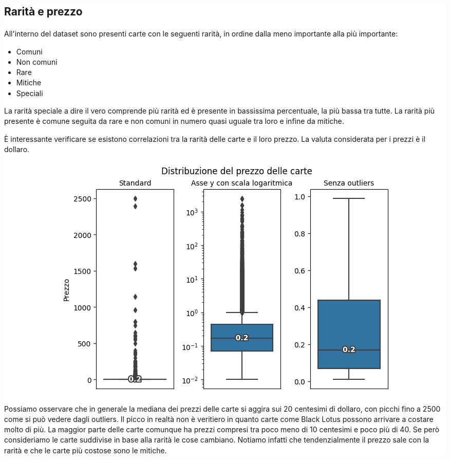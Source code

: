 ## Rarità e prezzo
All'interno del dataset sono presenti carte con le seguenti rarità, in ordine dalla meno importante alla più importante:

* Comuni
* Non comuni
* Rare
* Mitiche
* Speciali

La rarità speciale a dire il vero comprende più rarità ed è presente in bassissima percentuale, la più bassa tra tutte. 
La rarità più presente è comune seguita da rare e non comuni in numero quasi uguale tra loro e infine da mitiche.

È interessante verificare se esistono correlazioni tra la rarità delle carte e il loro prezzo. 
La valuta considerata per i prezzi è il dollaro. 

<p align="center">
  <img src="images/notebook_cell_118_output_0.png"/>
</p>

Possiamo osservare che in generale la mediana dei prezzi delle carte si aggira sui 20 centesimi di dollaro, con picchi fino a 2500 come si può vedere dagli outliers. Il picco in realtà non è veritiero in quanto carte come Black Lotus possono arrivare a costare molto di più. La maggior parte delle carte comunque ha prezzi compresi tra poco meno di 10 centesimi e poco più di 40.
Se però consideriamo le carte suddivise in base alla rarità le cose cambiano. Notiamo infatti che tendenzialmente il prezzo sale con la rarità e che le carte più costose sono le mitiche.

<p align="center">